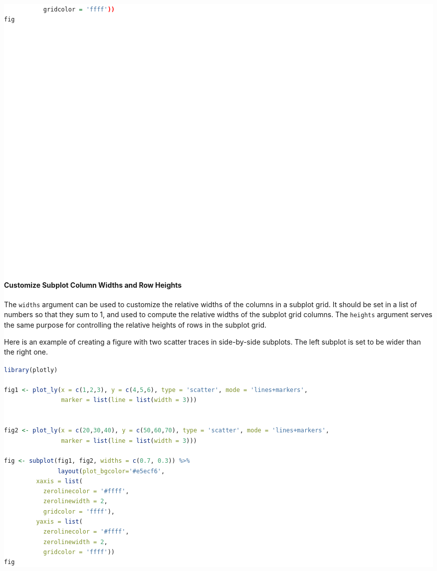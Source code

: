 ```r
           gridcolor = 'ffff')) 
fig
```

<div id="htmlwidget-5618244814eb52864d6e" style="width:672px;height:480px;" class="plotly html-widget"></div>
<script type="application/json" data-for="htmlwidget-5618244814eb52864d6e">{"x":{"data":[{"x":[1,2,3],"y":[4,5,6],"mode":"markers+text","text":["Text D","Text E","Text F"],"textposition":["bottom center","bottom center","bottom center"],"texttemplate":["%{text}","%{text}","%{text}"],"type":"scatter","marker":{"color":"rgba(31,119,180,1)","line":{"color":"rgba(31,119,180,1)"}},"error_y":{"color":"rgba(31,119,180,1)"},"error_x":{"color":"rgba(31,119,180,1)"},"line":{"color":"rgba(31,119,180,1)"},"xaxis":"x","yaxis":"y","frame":null},{"x":[20,30,40],"y":[50,60,70],"mode":"markers+text","text":["Text D","Text E","Text F"],"textposition":["bottom center","bottom center","bottom center"],"texttemplate":["%{text}","%{text}","%{text}"],"type":"scatter","marker":{"color":"rgba(255,127,14,1)","line":{"color":"rgba(255,127,14,1)"}},"error_y":{"color":"rgba(255,127,14,1)"},"error_x":{"color":"rgba(255,127,14,1)"},"line":{"color":"rgba(255,127,14,1)"},"xaxis":"x2","yaxis":"y2","frame":null}],"layout":{"xaxis":{"domain":[0,0.48],"automargin":true,"anchor":"y","zerolinecolor":"#ffff","zerolinewidth":2,"gridcolor":"ffff"},"xaxis2":{"domain":[0.52,1],"automargin":true,"anchor":"y2"},"yaxis2":{"domain":[0,1],"automargin":true,"anchor":"x2"},"yaxis":{"domain":[0,1],"automargin":true,"anchor":"x","zerolinecolor":"#ffff","zerolinewidth":2,"gridcolor":"ffff"},"annotations":[],"shapes":[],"images":[],"margin":{"b":40,"l":60,"t":25,"r":10},"hovermode":"closest","showlegend":true,"title":{"text":"Subplots with Annotations"},"plot_bgcolor":"#e5ecf6"},"attrs":{"302e40170113":{"x":[1,2,3],"y":[4,5,6],"mode":"markers+text","text":["Text D","Text E","Text F"],"textposition":"bottom center","texttemplate":"%{text}","alpha_stroke":1,"sizes":[10,100],"spans":[1,20],"type":"scatter"},"302e29e8a2a":{"x":[20,30,40],"y":[50,60,70],"mode":"markers+text","text":["Text D","Text E","Text F"],"textposition":"bottom center","texttemplate":"%{text}","alpha_stroke":1,"sizes":[10,100],"spans":[1,20],"type":"scatter"}},"source":"A","config":{"modeBarButtonsToAdd":["hoverclosest","hovercompare"],"showSendToCloud":false},"highlight":{"on":"plotly_click","persistent":false,"dynamic":false,"selectize":false,"opacityDim":0.2,"selected":{"opacity":1},"debounce":0},"subplot":true,"shinyEvents":["plotly_hover","plotly_click","plotly_selected","plotly_relayout","plotly_brushed","plotly_brushing","plotly_clickannotation","plotly_doubleclick","plotly_deselect","plotly_afterplot","plotly_sunburstclick"],"base_url":"https://plot.ly"},"evals":[],"jsHooks":[]}</script>

#### Customize Subplot Column Widths and Row Heights
The `widths` argument can be used to customize the relative widths of the columns in a subplot grid. It should be set in a list of numbers so that they sum to 1, and used to compute the relative widths of the subplot grid columns. The `heights` argument serves the same purpose for controlling the relative heights of rows in the subplot grid.

Here is an example of creating a figure with two scatter traces in side-by-side subplots. The left subplot is set to be wider than the right one.


```r
library(plotly)

fig1 <- plot_ly(x = c(1,2,3), y = c(4,5,6), type = 'scatter', mode = 'lines+markers', 
                marker = list(line = list(width = 3)))


fig2 <- plot_ly(x = c(20,30,40), y = c(50,60,70), type = 'scatter', mode = 'lines+markers',
                marker = list(line = list(width = 3)))

fig <- subplot(fig1, fig2, widths = c(0.7, 0.3)) %>%
               layout(plot_bgcolor='#e5ecf6', 
         xaxis = list( 
           zerolinecolor = '#ffff', 
           zerolinewidth = 2, 
           gridcolor = 'ffff'), 
         yaxis = list( 
           zerolinecolor = '#ffff', 
           zerolinewidth = 2, 
           gridcolor = 'ffff'))
fig
```
